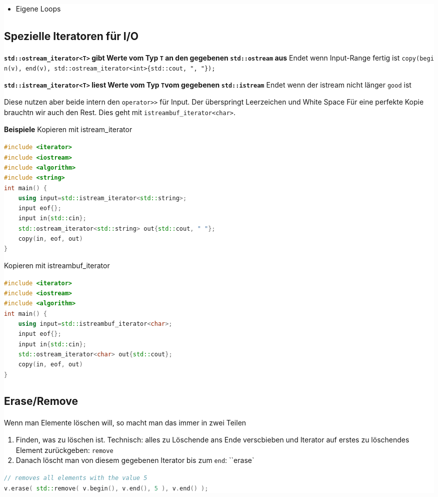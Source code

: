 * Eigene Loops

## Spezielle Iteratoren für I/O
**``std::ostream_iterator<T>`` gibt Werte vom Typ ``T`` an den gegebenen ``std::ostream`` aus**
Endet wenn Input-Range fertig ist
``copy(begin(v), end(v), std::ostream_iterator<int>{std::cout, ", "});``

**``std::istream_iterator<T>`` liest Werte vom Typ ``T``vom gegebenen ``std::istream``**
Endet wenn der istream nicht länger ``good`` ist

Diese nutzen aber beide intern den ``operator>>`` für Input. Der überspringt Leerzeichen und White Space
Für eine perfekte Kopie brauchtn wir auch den Rest. Dies geht mit ``istreambuf_iterator<char>``.

**Beispiele**
Kopieren mit istream_iterator

```C++
#include <iterator>
#include <iostream>
#include <algorithm>
#include <string>
int main() {
	using input=std::istream_iterator<std::string>;
	input eof{};
	input in{std::cin};
	std::ostream_iterator<std::string> out{std::cout, " "};
	copy(in, eof, out)
}
```

Kopieren mit istreambuf_iterator

```C++
#include <iterator>
#include <iostream>
#include <algorithm>
int main() {
	using input=std::istreambuf_iterator<char>;
	input eof{};
	input in{std::cin};
	std::ostream_iterator<char> out{std::cout};
	copy(in, eof, out)
}
```

## Erase/Remove
Wenn man Elemente löschen will, so macht man das immer in zwei Teilen

1. Finden, was zu löschen ist. Technisch: alles zu Löschende ans Ende verscbieben und Iterator auf erstes zu löschendes Element zurückgeben: ``remove``
2. Danach löscht man von diesem gegebenen Iterator bis zum ``end``: ``erase`

```C++
// removes all elements with the value 5
v.erase( std::remove( v.begin(), v.end(), 5 ), v.end() ); 
```

